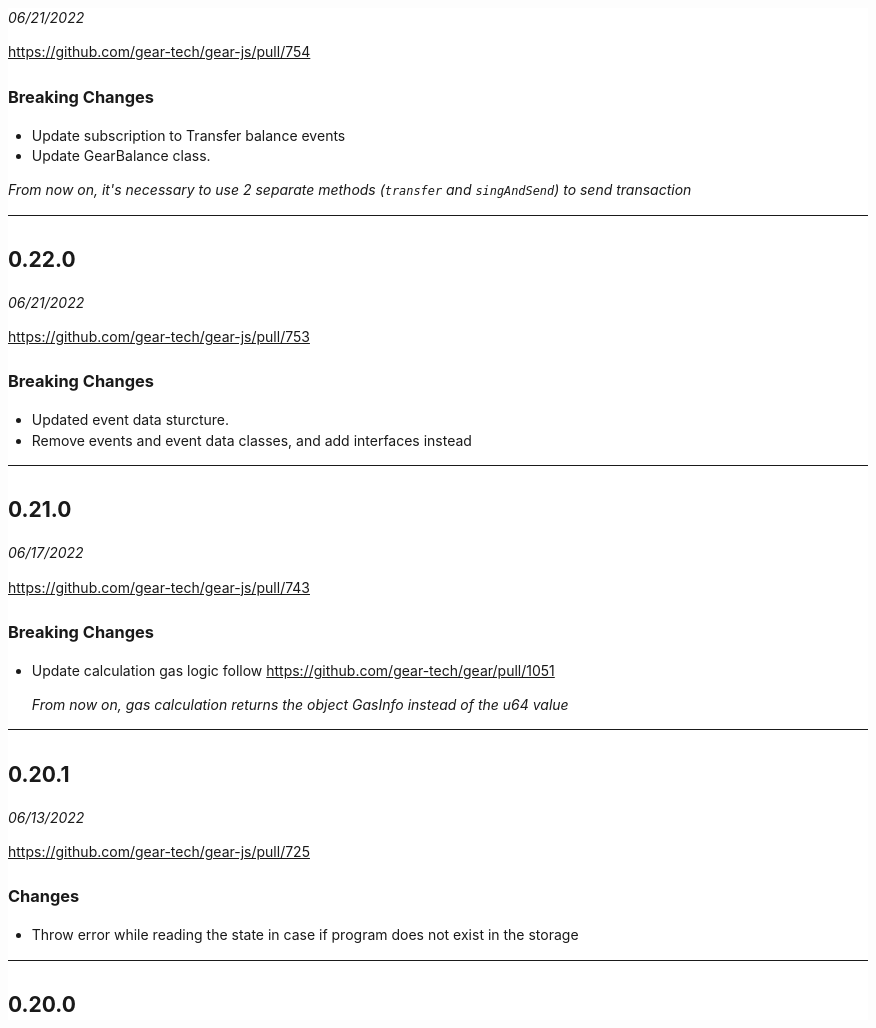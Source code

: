 _06/21/2022_

https://github.com/gear-tech/gear-js/pull/754

### Breaking Changes

- Update subscription to Transfer balance events
- Update GearBalance class.

_From now on, it's necessary to use 2 separate methods (`transfer` and `singAndSend`) to send transaction_

---

## 0.22.0

_06/21/2022_

https://github.com/gear-tech/gear-js/pull/753

### Breaking Changes

- Updated event data sturcture.
- Remove events and event data classes, and add interfaces instead

---

## 0.21.0

_06/17/2022_

https://github.com/gear-tech/gear-js/pull/743

### Breaking Changes

- Update calculation gas logic follow https://github.com/gear-tech/gear/pull/1051

  _From now on, gas calculation returns the object GasInfo instead of the u64 value_

---

## 0.20.1

_06/13/2022_

https://github.com/gear-tech/gear-js/pull/725

### Changes

- Throw error while reading the state in case if program does not exist in the storage

---

## 0.20.0
